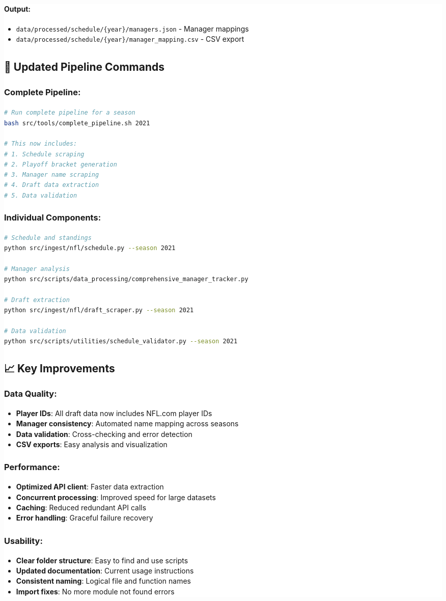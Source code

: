 #### **Output:**
- `data/processed/schedule/{year}/managers.json` - Manager mappings
- `data/processed/schedule/{year}/manager_mapping.csv` - CSV export

## 🚀 **Updated Pipeline Commands**

### **Complete Pipeline:**
```bash
# Run complete pipeline for a season
bash src/tools/complete_pipeline.sh 2021

# This now includes:
# 1. Schedule scraping
# 2. Playoff bracket generation
# 3. Manager name scraping
# 4. Draft data extraction
# 5. Data validation
```

### **Individual Components:**
```bash
# Schedule and standings
python src/ingest/nfl/schedule.py --season 2021

# Manager analysis
python src/scripts/data_processing/comprehensive_manager_tracker.py

# Draft extraction
python src/ingest/nfl/draft_scraper.py --season 2021

# Data validation
python src/scripts/utilities/schedule_validator.py --season 2021
```

## 📈 **Key Improvements**

### **Data Quality:**
- **Player IDs**: All draft data now includes NFL.com player IDs
- **Manager consistency**: Automated name mapping across seasons
- **Data validation**: Cross-checking and error detection
- **CSV exports**: Easy analysis and visualization

### **Performance:**
- **Optimized API client**: Faster data extraction
- **Concurrent processing**: Improved speed for large datasets
- **Caching**: Reduced redundant API calls
- **Error handling**: Graceful failure recovery

### **Usability:**
- **Clear folder structure**: Easy to find and use scripts
- **Updated documentation**: Current usage instructions
- **Consistent naming**: Logical file and function names
- **Import fixes**: No more module not found errors
